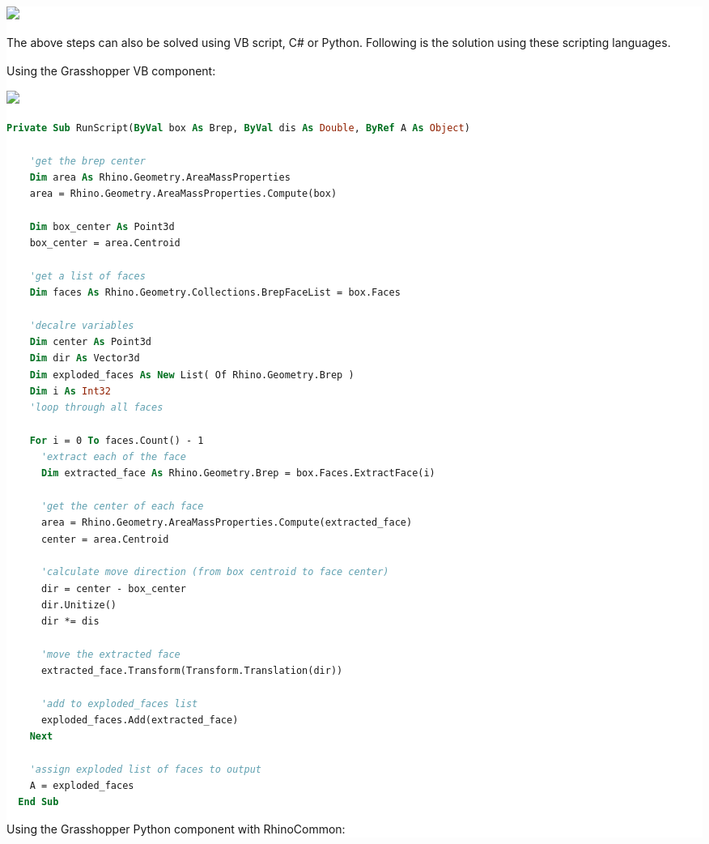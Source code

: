 <img src="/images/math-image27.png">

The above steps can also be solved using VB script, C# or Python. Following is the solution using these scripting languages.

Using the Grasshopper VB component:

<img src="/images/math-image29.png">

```vb
Private Sub RunScript(ByVal box As Brep, ByVal dis As Double, ByRef A As Object)

    'get the brep center
    Dim area As Rhino.Geometry.AreaMassProperties
    area = Rhino.Geometry.AreaMassProperties.Compute(box)

    Dim box_center As Point3d
    box_center = area.Centroid

    'get a list of faces
    Dim faces As Rhino.Geometry.Collections.BrepFaceList = box.Faces

    'decalre variables
    Dim center As Point3d
    Dim dir As Vector3d
    Dim exploded_faces As New List( Of Rhino.Geometry.Brep )
    Dim i As Int32
    'loop through all faces

    For i = 0 To faces.Count() - 1
      'extract each of the face
      Dim extracted_face As Rhino.Geometry.Brep = box.Faces.ExtractFace(i)

      'get the center of each face
      area = Rhino.Geometry.AreaMassProperties.Compute(extracted_face)
      center = area.Centroid

      'calculate move direction (from box centroid to face center)
      dir = center - box_center
      dir.Unitize()
      dir *= dis

      'move the extracted face
      extracted_face.Transform(Transform.Translation(dir))

      'add to exploded_faces list
      exploded_faces.Add(extracted_face)
    Next

    'assign exploded list of faces to output
    A = exploded_faces
  End Sub
```
Using the Grasshopper Python component with RhinoCommon:
